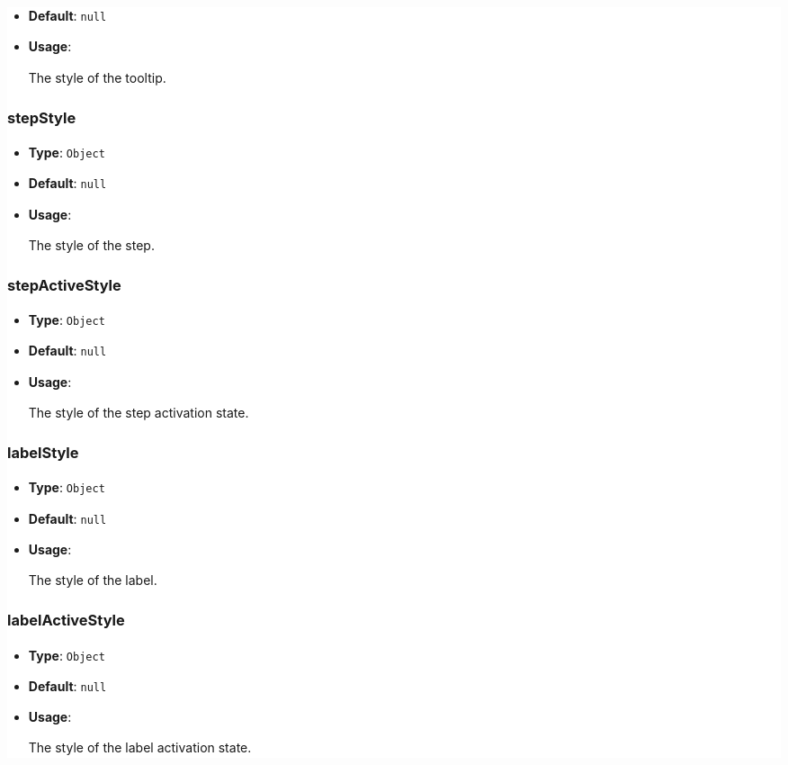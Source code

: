 - **Default**: `null`

- **Usage**:

  The style of the tooltip.

### stepStyle

- **Type**: `Object`

- **Default**: `null`

- **Usage**:

  The style of the step.

### stepActiveStyle

- **Type**: `Object`

- **Default**: `null`

- **Usage**:

  The style of the step activation state.

### labelStyle

- **Type**: `Object`

- **Default**: `null`

- **Usage**:

  The style of the label.

### labelActiveStyle

- **Type**: `Object`

- **Default**: `null`

- **Usage**:

  The style of the label activation state.